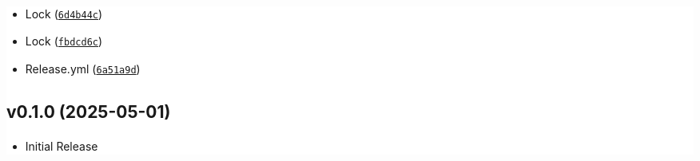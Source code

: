 - Lock
  ([`6d4b44c`](https://github.com/m-xim/textcompose/commit/6d4b44c8719a45f52834391777d5b98af452a36f))

- Lock
  ([`fbdcd6c`](https://github.com/m-xim/textcompose/commit/fbdcd6caf211c7a6a33ac6acc4a08a2e8bcdeb8f))

- Release.yml
  ([`6a51a9d`](https://github.com/m-xim/textcompose/commit/6a51a9d68cf05e38576de6c29b3244a33fe21a9d))


## v0.1.0 (2025-05-01)

- Initial Release
